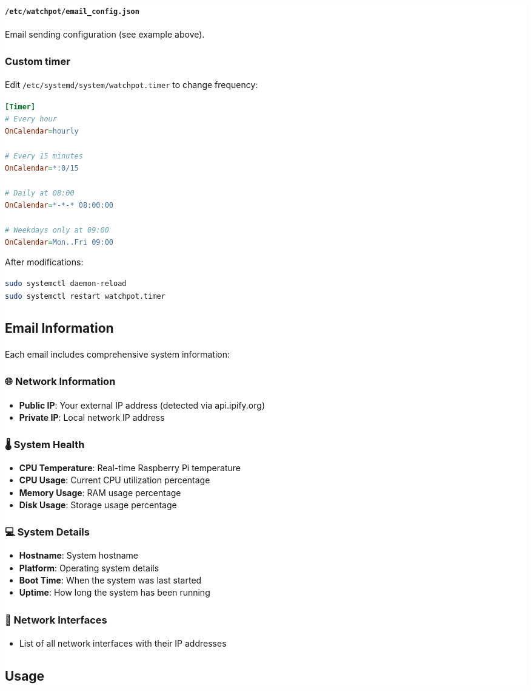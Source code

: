 #### `/etc/watchpot/email_config.json`
Email sending configuration (see example above).

### Custom timer
Edit `/etc/systemd/system/watchpot.timer` to change frequency:

```ini
[Timer]
# Every hour
OnCalendar=hourly

# Every 15 minutes
OnCalendar=*:0/15

# Daily at 08:00
OnCalendar=*-*-* 08:00:00

# Weekdays only at 09:00
OnCalendar=Mon..Fri 09:00
```

After modifications:
```bash
sudo systemctl daemon-reload
sudo systemctl restart watchpot.timer
```

## Email Information

Each email includes comprehensive system information:

### 🌐 Network Information
- **Public IP**: Your external IP address (detected via api.ipify.org)
- **Private IP**: Local network IP address

### 🌡️ System Health
- **CPU Temperature**: Real-time Raspberry Pi temperature
- **CPU Usage**: Current CPU utilization percentage
- **Memory Usage**: RAM usage percentage  
- **Disk Usage**: Storage usage percentage

### 💻 System Details
- **Hostname**: System hostname
- **Platform**: Operating system details
- **Boot Time**: When the system was last started
- **Uptime**: How long the system has been running

### 🔌 Network Interfaces
- List of all network interfaces with their IP addresses

## Usage
